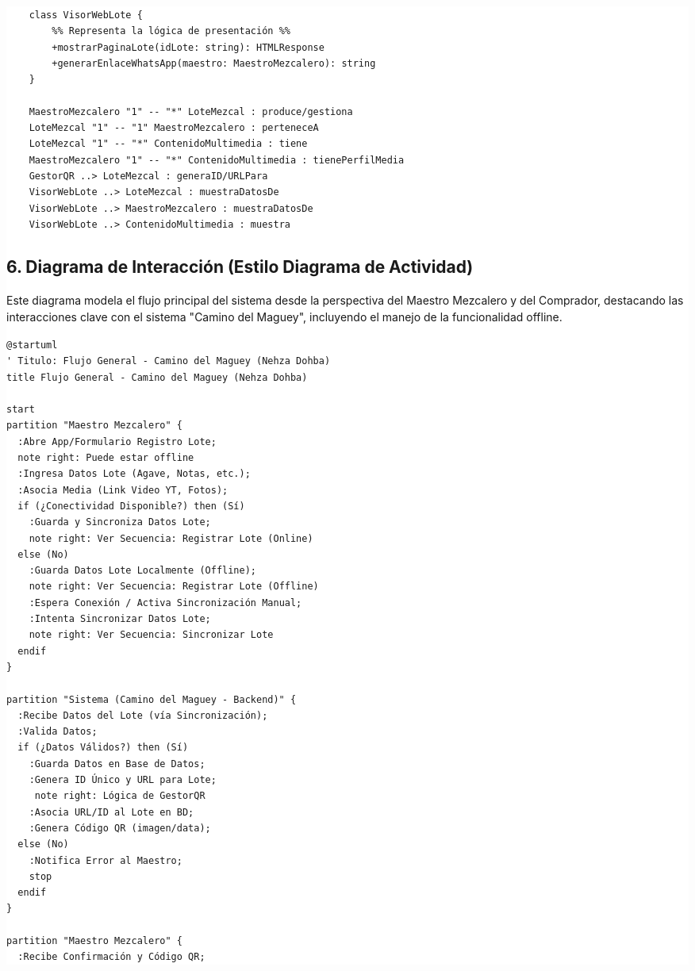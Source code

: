 ```mermaid
    class VisorWebLote {
        %% Representa la lógica de presentación %%
        +mostrarPaginaLote(idLote: string): HTMLResponse
        +generarEnlaceWhatsApp(maestro: MaestroMezcalero): string
    }

    MaestroMezcalero "1" -- "*" LoteMezcal : produce/gestiona
    LoteMezcal "1" -- "1" MaestroMezcalero : perteneceA
    LoteMezcal "1" -- "*" ContenidoMultimedia : tiene
    MaestroMezcalero "1" -- "*" ContenidoMultimedia : tienePerfilMedia
    GestorQR ..> LoteMezcal : generaID/URLPara
    VisorWebLote ..> LoteMezcal : muestraDatosDe
    VisorWebLote ..> MaestroMezcalero : muestraDatosDe
    VisorWebLote ..> ContenidoMultimedia : muestra
```

## **6. Diagrama de Interacción (Estilo Diagrama de Actividad)**

Este diagrama modela el flujo principal del sistema desde la perspectiva del Maestro Mezcalero y del Comprador, destacando las interacciones clave con el sistema "Camino del Maguey", incluyendo el manejo de la funcionalidad offline.


```plantuml
@startuml
' Titulo: Flujo General - Camino del Maguey (Nehza Dohba)
title Flujo General - Camino del Maguey (Nehza Dohba)

start
partition "Maestro Mezcalero" {
  :Abre App/Formulario Registro Lote;
  note right: Puede estar offline
  :Ingresa Datos Lote (Agave, Notas, etc.);
  :Asocia Media (Link Video YT, Fotos);
  if (¿Conectividad Disponible?) then (Sí)
    :Guarda y Sincroniza Datos Lote;
    note right: Ver Secuencia: Registrar Lote (Online)
  else (No)
    :Guarda Datos Lote Localmente (Offline);
    note right: Ver Secuencia: Registrar Lote (Offline)
    :Espera Conexión / Activa Sincronización Manual;
    :Intenta Sincronizar Datos Lote;
    note right: Ver Secuencia: Sincronizar Lote
  endif
}

partition "Sistema (Camino del Maguey - Backend)" {
  :Recibe Datos del Lote (vía Sincronización);
  :Valida Datos;
  if (¿Datos Válidos?) then (Sí)
    :Guarda Datos en Base de Datos;
    :Genera ID Único y URL para Lote;
     note right: Lógica de GestorQR
    :Asocia URL/ID al Lote en BD;
    :Genera Código QR (imagen/data);
  else (No)
    :Notifica Error al Maestro;
    stop
  endif
}

partition "Maestro Mezcalero" {
  :Recibe Confirmación y Código QR;
```